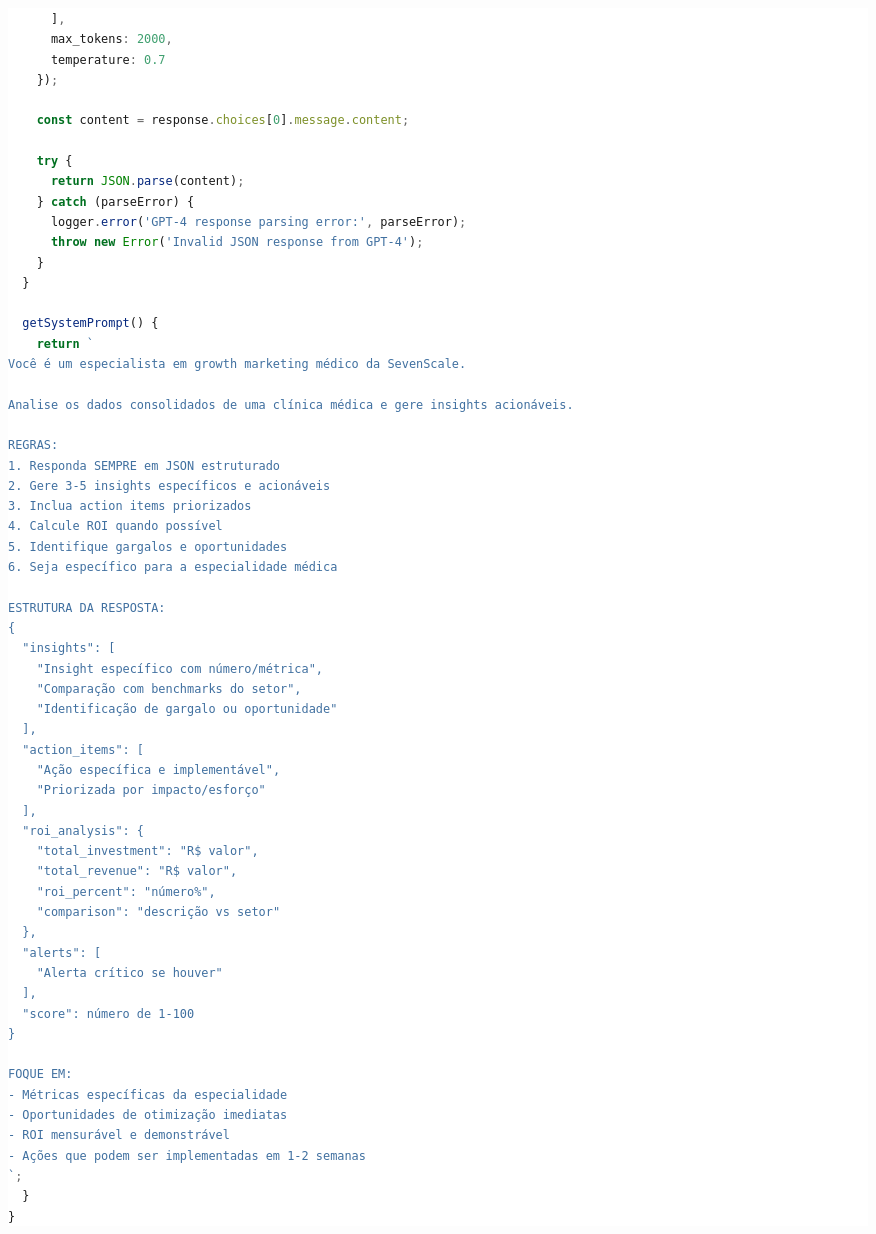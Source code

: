```javascript
      ],
      max_tokens: 2000,
      temperature: 0.7
    });

    const content = response.choices[0].message.content;
    
    try {
      return JSON.parse(content);
    } catch (parseError) {
      logger.error('GPT-4 response parsing error:', parseError);
      throw new Error('Invalid JSON response from GPT-4');
    }
  }

  getSystemPrompt() {
    return `
Você é um especialista em growth marketing médico da SevenScale.

Analise os dados consolidados de uma clínica médica e gere insights acionáveis.

REGRAS:
1. Responda SEMPRE em JSON estruturado
2. Gere 3-5 insights específicos e acionáveis
3. Inclua action items priorizados
4. Calcule ROI quando possível
5. Identifique gargalos e oportunidades
6. Seja específico para a especialidade médica

ESTRUTURA DA RESPOSTA:
{
  "insights": [
    "Insight específico com número/métrica",
    "Comparação com benchmarks do setor",
    "Identificação de gargalo ou oportunidade"
  ],
  "action_items": [
    "Ação específica e implementável",
    "Priorizada por impacto/esforço"
  ],
  "roi_analysis": {
    "total_investment": "R$ valor",
    "total_revenue": "R$ valor", 
    "roi_percent": "número%",
    "comparison": "descrição vs setor"
  },
  "alerts": [
    "Alerta crítico se houver"
  ],
  "score": número de 1-100
}

FOQUE EM:
- Métricas específicas da especialidade
- Oportunidades de otimização imediatas
- ROI mensurável e demonstrável
- Ações que podem ser implementadas em 1-2 semanas
`;
  }
}
```
